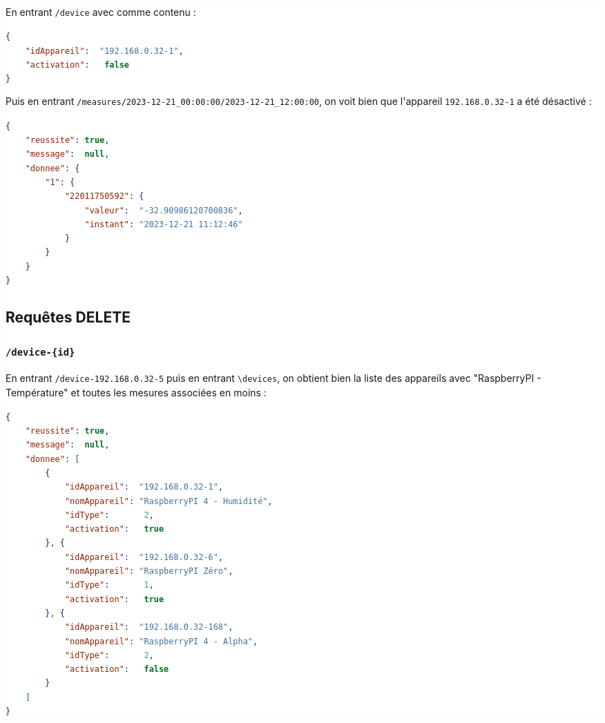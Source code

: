 En entrant `/device` avec comme contenu :
```json
{
    "idAppareil":  "192.168.0.32-1",
    "activation":   false
}
```
Puis en entrant `/measures/2023-12-21_00:00:00/2023-12-21_12:00:00`, on voit bien que l'appareil `192.168.0.32-1` a été désactivé :
```json
{
    "reussite": true,
    "message":  null,
    "donnee": {
        "1": {
            "22011750592": {
                "valeur":  "-32.90986120700836",
                "instant": "2023-12-21 11:12:46"
            }
        }
    }
}
```

## Requêtes DELETE
### `/device-{id}`

En entrant `/device-192.168.0.32-5` puis en entrant `\devices`, on obtient bien la liste des appareils avec "RaspberryPI - Température" et toutes les mesures associées en moins :
```json
{
    "reussite": true,
    "message":  null,
    "donnee": [
        {
            "idAppareil":  "192.168.0.32-1",
            "nomAppareil": "RaspberryPI 4 - Humidité",
            "idType":       2,
            "activation":   true
        }, {
            "idAppareil":  "192.168.0.32-6",
            "nomAppareil": "RaspberryPI Zéro",
            "idType":       1,
            "activation":   true
        }, {
            "idAppareil":  "192.168.0.32-168",
            "nomAppareil": "RaspberryPI 4 - Alpha",
            "idType":       2,
            "activation":   false
        }
    ]
}
```
